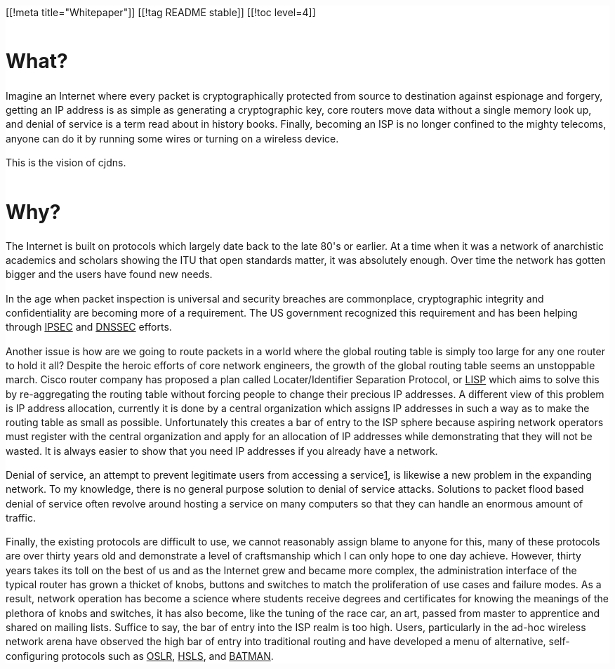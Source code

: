 [[!meta title="Whitepaper"]]
[[!tag README stable]]
[[!toc level=4]]

# What?

Imagine an Internet where every packet is cryptographically
protected from source to destination against espionage and forgery, getting
an IP address is as simple as generating a cryptographic key, core routers
move data without a single memory look up, and denial of service is a term
read about in history books. Finally, becoming an ISP is no longer confined
to the mighty telecoms, anyone can do it by running some wires or turning on
a wireless device.

This is the vision of cjdns. 

# Why?

The Internet is built on protocols which largely date back to the late 80's
or earlier. At a time when it was a network of anarchistic academics and
scholars showing the ITU that open standards matter, it was absolutely enough.
Over time the network has gotten bigger and the users have found new needs.

In the age when packet inspection is universal and security breaches are
commonplace, cryptographic integrity and confidentiality are becoming more of
a requirement. The US government recognized this requirement and has been
helping through [IPSEC] and [DNSSEC] efforts.

Another issue is how are we going to route packets in a world where the global
routing table is simply too large for any one router to hold it all? Despite
the heroic efforts of core network engineers, the growth of the global routing
table seems an unstoppable march. Cisco router company has proposed a plan
called Locater/Identifier Separation Protocol, or [LISP] which aims to solve
this by re-aggregating the routing table without forcing people to change their
precious IP addresses. A different view of this problem is IP address
allocation, currently it is done by a central organization which assigns IP
addresses in such a way as to make the routing table as small as possible.
Unfortunately this creates a bar of entry to the ISP sphere because aspiring
network operators must register with the central organization and apply for an
allocation of IP addresses while demonstrating that they will not be wasted.
It is always easier to show that you need IP addresses if you already have a
network.

Denial of service, an attempt to prevent legitimate users from accessing a
service[1], is likewise a new problem in the expanding network. To my knowledge,
there is no general purpose solution to denial of service attacks. Solutions to
packet flood based denial of service often revolve around hosting a service on
many computers so that they can handle an enormous amount of traffic.

Finally, the existing protocols are difficult to use, we cannot reasonably
assign blame to anyone for this, many of these protocols are over thirty years
old and demonstrate a level of craftsmanship which I can only hope to one day
achieve. However, thirty years takes its toll on the best of us and as the
Internet grew and became more complex, the administration interface of the
typical router has grown a thicket of knobs, buttons and switches to match the
proliferation of use cases and failure modes. As a result, network operation
has become a science where students receive degrees and certificates for knowing
the meanings of the plethora of knobs and switches, it has also become, like the
tuning of the race car, an art, passed from master to apprentice and shared on
mailing lists. Suffice to say, the bar of entry into the ISP realm is too high.
Users, particularly in the ad-hoc wireless network arena have observed the high
bar of entry into traditional routing and have developed a menu of alternative,
self-configuring protocols such as [OSLR], [HSLS], and [BATMAN].


[OSLR]: http://tools.ietf.org/html/rfc3626
[HSLS]: http://www.ir.bbn.com/documents/techmemos/TM1301.pdf
[BATMAN]: http://en.wikipedia.org/wiki/B.A.T.M.A.N.
[1]: http://www.cert.org/tech_tips/denial_of_service.html
[2]: http://www.verisigninc.com/assets/whitepaper-ddos-threat-forrester.pdf "DDoS: A Threat You Can’t Afford To Ignore" 
[LISP]: http://lisp.cisco.com/
[Bitcoin]: http://www.bitcoin.org/ "BitCoin: a decentralized electronic cash system using peer-to-peer networking, digital signatures and cryptographic proof to enable irreversible payments between parties without relying on trust."
[Namecoin]: http://dot-bit.org/Main_Page "Namecoin: a peer-to-peer generic name/value datastore system based on Bitcoin technology (a decentralized cryptocurrency)."
[IPSEC]: http://en.wikipedia.org/wiki/IPsec "IPsec: a protocol suite for securing Internet Protocol (IP) communications by authenticating and encrypting each IP packet of a communication session. IPsec also includes protocols for establishing mutual authentication between agents at the beginning of the session and negotiation of cryptographic keys to be used during the session."
[DNSSEC]: http://en.wikipedia.org/wiki/Domain_Name_System_Security_Extensions "A suite of Internet Engineering Task Force (IETF) specifications for securing certain kinds of information provided by the Domain Name System (DNS) as used on Internet Protocol (IP) networks. It is a set of extensions to DNS which provide to DNS clients (resolvers) origin authentication of DNS data, authenticated denial of existence, and data integrity, but not availability or confidentiality."
[DNS]: https://en.wikipedia.org/wiki/Domain_Name_System "A hierarchical distributed naming system for computers, services, or any resource connected to the Internet or a private network. It associates various information with domain names assigned to each of the participating entities. Most importantly, it translates domain names meaningful to humans into the numerical identifiers associated with networking equipment for the purpose of locating and addressing these devices worldwide."
[P2P]: http://en.wikipedia.org/wiki/Peer-to-peer "Peer-to-peer (P2P) computing or networking is a distributed application architecture that partitions tasks or workloads among peers. Peers are equally privileged, equipotent participants in the application. They are said to form a peer-to-peer network of nodes."
[Internet]: http://en.wikipedia.org/wiki/Internet "A global system of interconnected computer networks that use the standard Internet protocol suite (TCP/IP) to serve billions of users worldwide. It is a network of networks that consists of millions of private, public, academic, business, and government networks, of local to global scope, that are linked by a broad array of electronic, wireless and optical networking technologies."
[DDoS]: http://en.wikipedia.org/wiki/Denial-of-service_attack "An attempt to make a computer or network resource unavailable to its intended users. Although the means to carry out, motives for, and targets of a DoS attack may vary, it generally consists of the concerted efforts of a person, or multiple people to prevent an Internet site or service from functioning efficiently or at all, temporarily or indefinitely."
[bEncode]: http://en.wikipedia.org/wiki/Bencode "The encoding used by the peer-to-peer file sharing system BitTorrent for storing and transmitting loosely structured data."
[DHT]: http://en.wikipedia.org/wiki/Distributed_hash_table "A class of a decentralized distributed system that provides a lookup service similar to a hash table; (key, value) pairs are stored in a DHT, and any participating node can efficiently retrieve the value associated with a given key. Responsibility for maintaining the mapping from keys to values is distributed among the nodes, in such a way that a change in the set of participants causes a minimal amount of disruption. This allows a DHT to scale to extremely large numbers of nodes and to handle continual node arrivals, departures, and failures."
[BitTorrent]: http://en.wikipedia.org/wiki/BitTorrent_(protocol) "A peer-to-peer file sharing protocol used for distributing large amounts of data over the Internet. "
[Kademlia]: http://pdos.csail.mit.edu/~petar/papers/maymounkov-kademlia-lncs.pdf